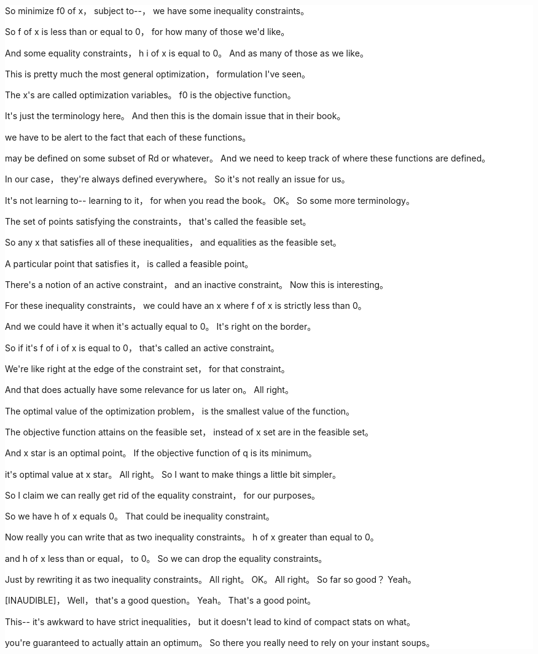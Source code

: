  So minimize f0 of x， subject to--， we have some inequality constraints。

 So f of x is less than or equal to 0， for how many of those we'd like。

 And some equality constraints， h i of x is equal to 0。 And as many of those as we like。

 This is pretty much the most general optimization， formulation I've seen。

 The x's are called optimization variables。 f0 is the objective function。

 It's just the terminology here。 And then this is the domain issue that in their book。

 we have to be alert to the fact that each of these functions。

 may be defined on some subset of Rd or whatever。 And we need to keep track of where these functions are defined。

 In our case， they're always defined everywhere。 So it's not really an issue for us。

 It's not learning to-- learning to it， for when you read the book。 OK。 So some more terminology。

 The set of points satisfying the constraints， that's called the feasible set。

 So any x that satisfies all of these inequalities， and equalities as the feasible set。

 A particular point that satisfies it， is called a feasible point。

 There's a notion of an active constraint， and an inactive constraint。 Now this is interesting。

 For these inequality constraints， we could have an x where f of x is strictly less than 0。

 And we could have it when it's actually equal to 0。 It's right on the border。

 So if it's f of i of x is equal to 0， that's called an active constraint。

 We're like right at the edge of the constraint set， for that constraint。

 And that does actually have some relevance for us later on。 All right。

 The optimal value of the optimization problem， is the smallest value of the function。

 The objective function attains on the feasible set， instead of x set are in the feasible set。

 And x star is an optimal point。 If the objective function of q is its minimum。

 it's optimal value at x star。 All right。 So I want to make things a little bit simpler。

 So I claim we can really get rid of the equality constraint， for our purposes。

 So we have h of x equals 0。 That could be inequality constraint。

 Now really you can write that as two inequality constraints。 h of x greater than equal to 0。

 and h of x less than or equal， to 0。 So we can drop the equality constraints。

 Just by rewriting it as two inequality constraints。 All right。 OK。 All right。 So far so good？ Yeah。

 [INAUDIBLE]， Well， that's a good question。 Yeah。 That's a good point。

 This-- it's awkward to have strict inequalities， but it doesn't lead to kind of compact stats on what。

 you're guaranteed to actually attain an optimum。 So there you really need to rely on your instant soups。
